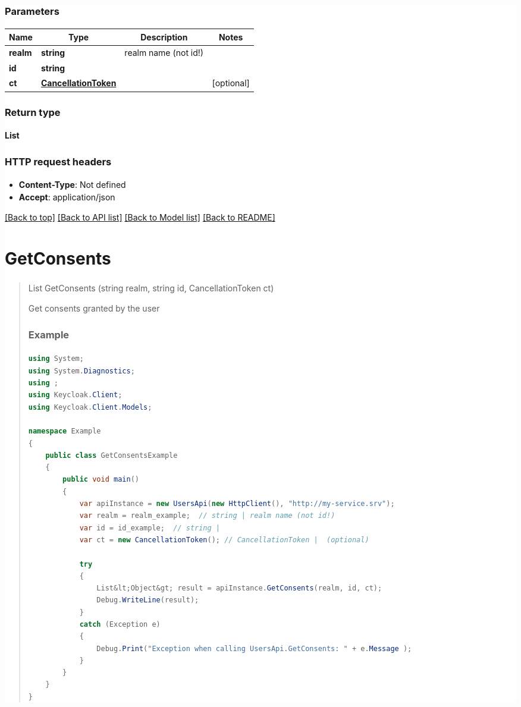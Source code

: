 ### Parameters

Name | Type | Description  | Notes
------------- | ------------- | ------------- | -------------
 **realm** | **string**| realm name (not id!) | 
 **id** | **string**|  | 
 **ct** | [**CancellationToken**](.md)|  | [optional] 

### Return type

**List<string>**

### HTTP request headers

 - **Content-Type**: Not defined
 - **Accept**: application/json

[[Back to top]](#) [[Back to API list]](../README.md#documentation-for-api-endpoints) [[Back to Model list]](../README.md#documentation-for-models) [[Back to README]](../README.md)

<a name="getconsents"></a>
# **GetConsents**
> List<Object> GetConsents (string realm, string id, CancellationToken ct)



Get consents granted by the user

### Example
```csharp
using System;
using System.Diagnostics;
using ;
using Keycloak.Client;
using Keycloak.Client.Models;

namespace Example
{
    public class GetConsentsExample
    {
        public void main()
        {
            var apiInstance = new UsersApi(new HttpClient(), "http://my-service.srv");
            var realm = realm_example;  // string | realm name (not id!)
            var id = id_example;  // string | 
            var ct = new CancellationToken(); // CancellationToken |  (optional) 

            try
            {
                List&lt;Object&gt; result = apiInstance.GetConsents(realm, id, ct);
                Debug.WriteLine(result);
            }
            catch (Exception e)
            {
                Debug.Print("Exception when calling UsersApi.GetConsents: " + e.Message );
            }
        }
    }
}
```
